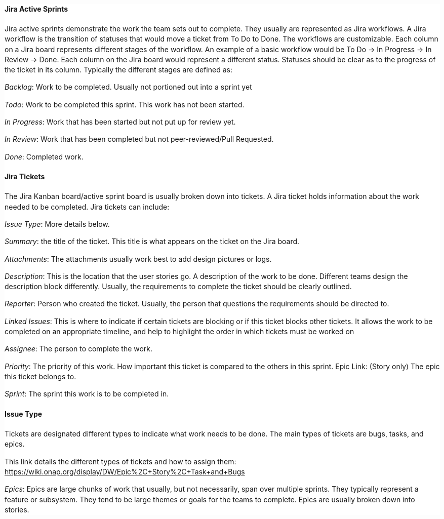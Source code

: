 

#### Jira Active Sprints

Jira active sprints demonstrate the work the team sets out to complete. They usually are represented as Jira workflows. A Jira workflow is the transition of statuses that would move a ticket from To Do to Done. The workflows are customizable. Each column on a Jira board represents different stages of the workflow. An example of a basic workflow would be To Do → In Progress → In Review → Done. Each column on the Jira board would represent a different status. Statuses should be clear as to the progress of the ticket in its column. Typically the different stages are defined as:

*Backlog*: Work to be completed. Usually not portioned out into a sprint yet

*Todo*: Work to be completed this sprint. This work has not been started.

*In Progress*: Work that has been started but not put up for review yet.

*In Review*: Work that has been completed but not peer-reviewed/Pull Requested.

*Done*: Completed work.

#### Jira Tickets
The Jira Kanban board/active sprint board is usually broken down into tickets. A Jira ticket holds information about the work needed to be completed.  Jira tickets can include:

*Issue Type*: More details below.

*Summary*: the title of the ticket. This title is what appears on the ticket on the Jira board.

*Attachments*: The attachments usually work best to add design pictures or logs.

*Description*: This is the location that the user stories go. A description of the work to be done. Different teams design the description block differently. Usually, the requirements to complete the ticket should be clearly outlined.

*Reporter*: Person who created the ticket. Usually, the person that questions the requirements should be directed to.

*Linked Issues*: This is where to indicate if certain tickets are blocking or if this ticket blocks other tickets. It allows the work to be completed on an appropriate timeline, and help to highlight the order in which tickets must be worked on

*Assignee*: The person to complete the work.

*Priority*: The priority of this work. How important this ticket is compared to the others in this sprint.
Epic Link: (Story only) The epic this ticket belongs to.

*Sprint*: The sprint this work is to be completed in.


#### Issue Type

Tickets are designated different types to indicate what work needs to be done. The main types of tickets are bugs, tasks, and epics.

This link details the different types of tickets and how to assign them:
<https://wiki.onap.org/display/DW/Epic%2C+Story%2C+Task+and+Bugs>

*Epics*: Epics are large chunks of work that usually, but not necessarily, span over multiple sprints. They typically represent a feature or subsystem. They tend to be large themes or goals for the teams to complete. Epics are usually broken down into stories.
